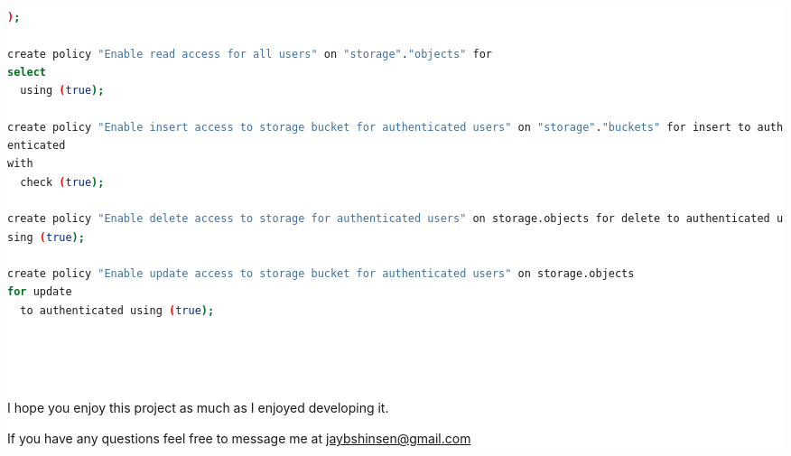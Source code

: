 ```sh
);

create policy "Enable read access for all users" on "storage"."objects" for
select
  using (true);

create policy "Enable insert access to storage bucket for authenticated users" on "storage"."buckets" for insert to authenticated
with
  check (true);

create policy "Enable delete access to storage for authenticated users" on storage.objects for delete to authenticated using (true);

create policy "Enable update access to storage bucket for authenticated users" on storage.objects
for update
  to authenticated using (true);
```

<br>
<br>
<br>

I hope you enjoy this project as much as I enjoyed developing it.

If you have any questions feel free to message me at jaybshinsen@gmail.com